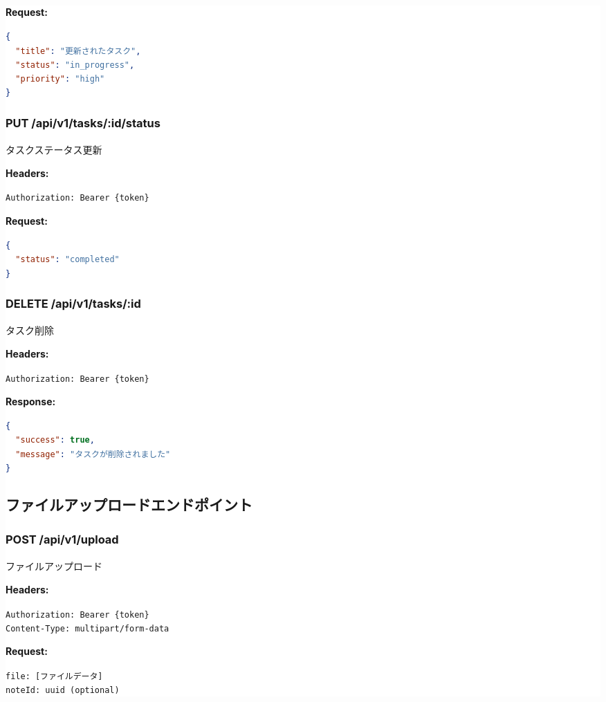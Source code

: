 **Request:**
```json
{
  "title": "更新されたタスク",
  "status": "in_progress",
  "priority": "high"
}
```

### PUT /api/v1/tasks/:id/status
タスクステータス更新

**Headers:**
```
Authorization: Bearer {token}
```

**Request:**
```json
{
  "status": "completed"
}
```

### DELETE /api/v1/tasks/:id
タスク削除

**Headers:**
```
Authorization: Bearer {token}
```

**Response:**
```json
{
  "success": true,
  "message": "タスクが削除されました"
}
```

## ファイルアップロードエンドポイント

### POST /api/v1/upload
ファイルアップロード

**Headers:**
```
Authorization: Bearer {token}
Content-Type: multipart/form-data
```

**Request:**
```
file: [ファイルデータ]
noteId: uuid (optional)
```
